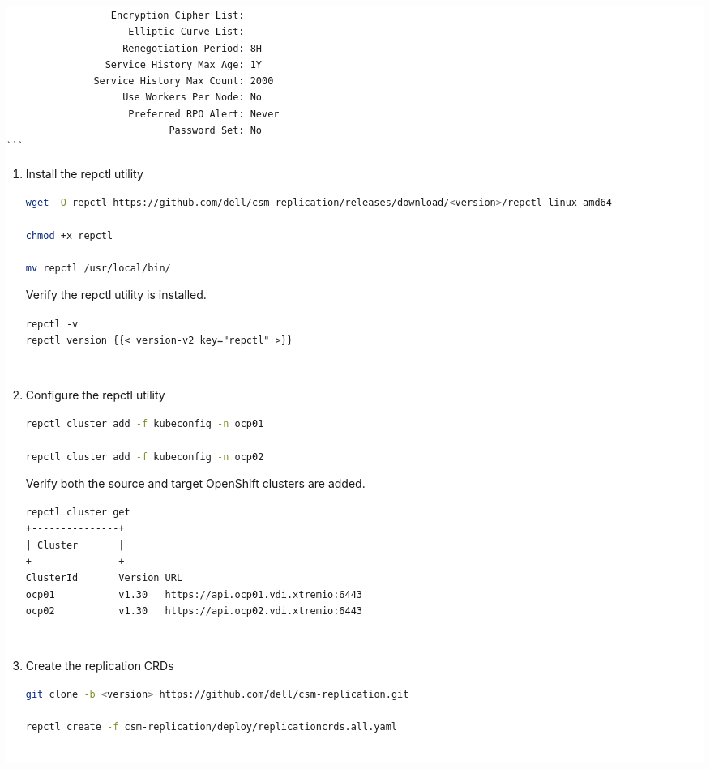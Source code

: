                       Encryption Cipher List: 
                         Elliptic Curve List: 
                        Renegotiation Period: 8H
                     Service History Max Age: 1Y
                   Service History Max Count: 2000
                        Use Workers Per Node: No
                         Preferred RPO Alert: Never
                                Password Set: No 
    ```

1. Install the repctl utility

   ```bash
   wget -O repctl https://github.com/dell/csm-replication/releases/download/<version>/repctl-linux-amd64

   chmod +x repctl
   
   mv repctl /usr/local/bin/
   ``` 
   
   Verify the repctl utility is installed.
   ```terminal
   repctl -v
   repctl version {{< version-v2 key="repctl" >}}
   ````
<br> 

2. Configure the repctl utility
   
   ```bash
   repctl cluster add -f kubeconfig -n ocp01

   repctl cluster add -f kubeconfig -n ocp02
   ``` 
   
   Verify both the source and target OpenShift clusters are added.
   ```terminal
   repctl cluster get 
   +---------------+
   | Cluster       |
   +---------------+
   ClusterId       Version URL
   ocp01           v1.30   https://api.ocp01.vdi.xtremio:6443
   ocp02           v1.30   https://api.ocp02.vdi.xtremio:6443  
   ```
 
<br> 

3. Create the replication CRDs
   
   ```bash
   git clone -b <version> https://github.com/dell/csm-replication.git

   repctl create -f csm-replication/deploy/replicationcrds.all.yaml 
   ```

<br> 
